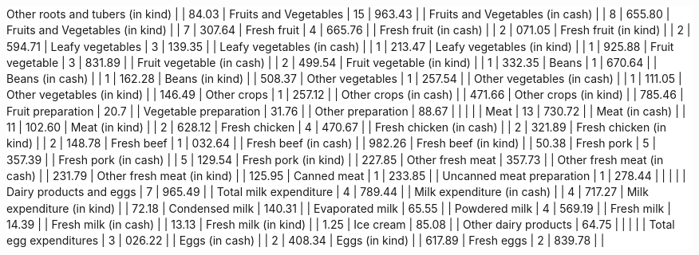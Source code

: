Other roots and tubers (in kind) |  | 84.03 | 
Fruits and Vegetables | 15 | 963.43 |  | 
Fruits and Vegetables (in cash) |  | 8 | 655.80 | 
Fruits and Vegetables (in kind) |  | 7 | 307.64 | 
Fresh fruit | 4 | 665.76 |  | 
Fresh fruit (in cash) |  | 2 | 071.05 | 
Fresh fruit (in kind) |  | 2 | 594.71 | 
Leafy vegetables | 3 | 139.35 |  | 
Leafy vegetables (in cash) |  | 1 | 213.47 | 
Leafy vegetables (in kind) |  | 1 | 925.88 | 
Fruit vegetable | 3 | 831.89 |  | 
Fruit vegetable (in cash) |  | 2 | 499.54 | 
Fruit vegetable (in kind) |  | 1 | 332.35 | 
Beans | 1 | 670.64 |  | 
Beans (in cash) |  | 1 | 162.28 | 
Beans (in kind) |  | 508.37 | 
Other vegetables | 1 | 257.54 |  | 
Other vegetables (in cash) |  | 1 | 111.05 | 
Other vegetables (in kind) |  | 146.49 | 
Other crops | 1 | 257.12 |  | 
Other crops (in cash) |  | 471.66 | 
Other crops (in kind) |  | 785.46 | 
Fruit preparation | 20.7 |  | 
Vegetable preparation | 31.76 |  | 
Other preparation | 88.67 |  | 
 |  |  | 
Meat | 13 | 730.72 |  | 
Meat (in cash) |  | 11 | 102.60 | 
Meat (in kind) |  | 2 | 628.12 | 
Fresh chicken | 4 | 470.67 |  | 
Fresh chicken (in cash) |  | 2 | 321.89 | 
Fresh chicken (in kind) |  | 2 | 148.78 | 
Fresh beef | 1 | 032.64 |  | 
Fresh beef (in cash) |  | 982.26 | 
Fresh beef (in kind) |  | 50.38 | 
Fresh pork | 5 | 357.39 |  | 
Fresh pork (in cash) |  | 5 | 129.54 | 
Fresh pork (in kind) |  | 227.85 | 
Other fresh meat | 357.73 |  | 
Other fresh meat (in cash) |  | 231.79 | 
Other fresh meat (in kind) |  | 125.95 | 
Canned meat | 1 | 233.85 |  | 
Uncanned meat preparation | 1 | 278.44 |  | 
 |  |  | 
Dairy products and eggs | 7 | 965.49 |  | 
Total milk expenditure | 4 | 789.44 |  | 
Milk expenditure (in cash) |  | 4 | 717.27 | 
Milk expenditure (in kind) |  | 72.18 | 
Condensed milk | 140.31 |  | 
Evaporated milk | 65.55 |  | 
Powdered milk | 4 | 569.19 |  | 
Fresh milk | 14.39 |  | 
Fresh milk (in cash) |  | 13.13 | 
Fresh milk (in kind) |  | 1.25 | 
Ice cream | 85.08 |  | 
Other dairy products | 64.75 |  | 
 |  |  | 
Total egg expenditures | 3 | 026.22 |  | 
Eggs (in cash) |  | 2 | 408.34 | 
Eggs (in kind) |  | 617.89 | 
Fresh eggs | 2 | 839.78 |  | 